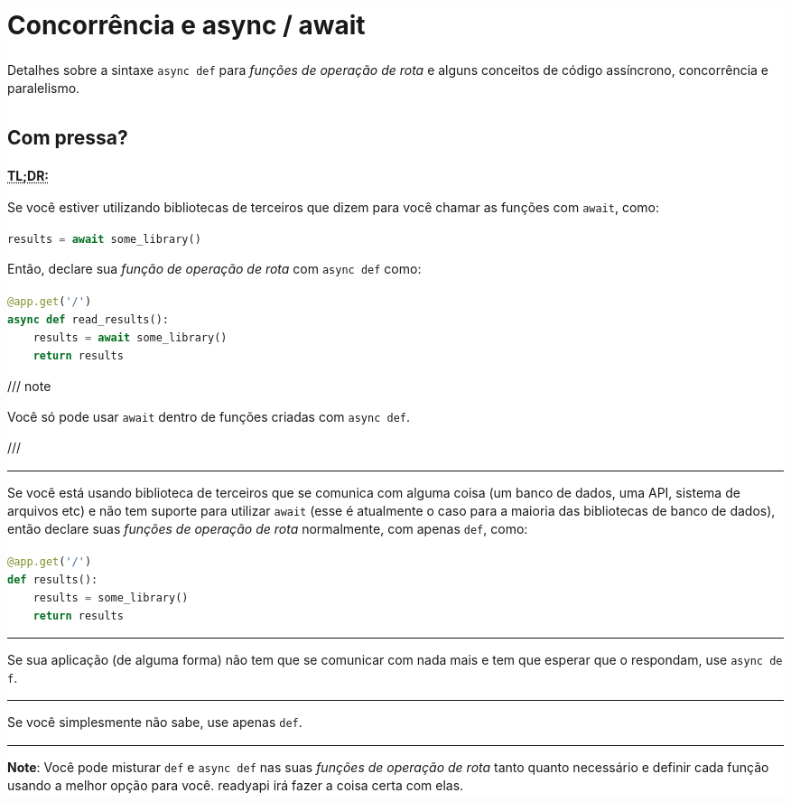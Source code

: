 # Concorrência e async / await

Detalhes sobre a sintaxe `async def` para *funções de operação de rota* e alguns conceitos de código assíncrono, concorrência e paralelismo.

## Com pressa?

<abbr title="muito longo; não li"><strong>TL;DR:</strong></abbr>

Se você estiver utilizando bibliotecas de terceiros que dizem para você chamar as funções com `await`, como:

```Python
results = await some_library()
```

Então, declare sua *função de operação de rota* com `async def` como:

```Python hl_lines="2"
@app.get('/')
async def read_results():
    results = await some_library()
    return results
```

/// note

Você só pode usar `await` dentro de funções criadas com `async def`.

///

---

Se você está usando biblioteca de terceiros que se comunica com alguma coisa (um banco de dados, uma API, sistema de arquivos etc) e não tem suporte para utilizar `await` (esse é atualmente o caso para a maioria das bibliotecas de banco de dados), então declare suas *funções de operação de rota* normalmente, com apenas `def`, como:

```Python hl_lines="2"
@app.get('/')
def results():
    results = some_library()
    return results
```

---

Se sua aplicação (de alguma forma) não tem que se comunicar com nada mais e tem que esperar que o respondam, use `async def`.

---

Se você simplesmente não sabe, use apenas `def`.

---

**Note**: Você pode misturar `def` e `async def` nas suas *funções de operação de rota* tanto quanto necessário e definir cada função usando a melhor opção para você. readyapi irá fazer a coisa certa com elas.
